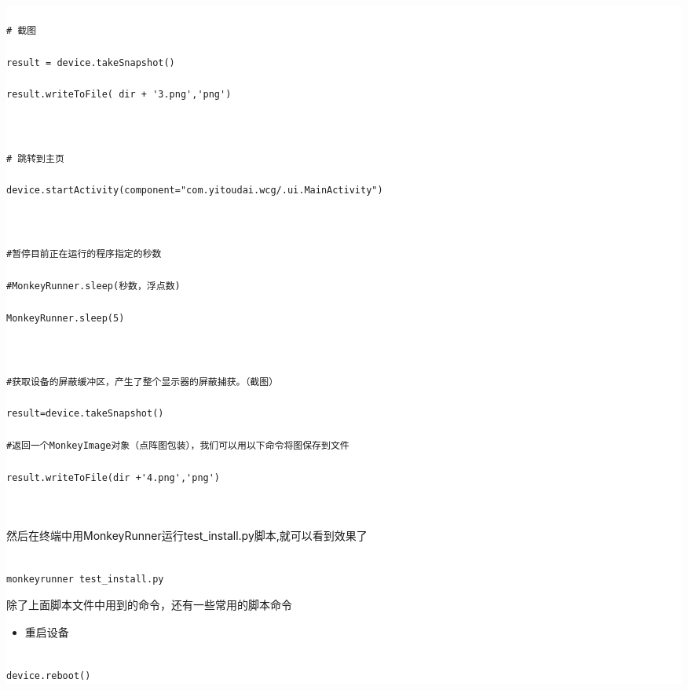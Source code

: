 ```

# 截图

result = device.takeSnapshot()

result.writeToFile( dir + '3.png','png')



# 跳转到主页

device.startActivity(component="com.yitoudai.wcg/.ui.MainActivity")



#暂停目前正在运行的程序指定的秒数

#MonkeyRunner.sleep(秒数，浮点数)

MonkeyRunner.sleep(5)



#获取设备的屏蔽缓冲区，产生了整个显示器的屏蔽捕获。（截图）

result=device.takeSnapshot()

#返回一个MonkeyImage对象（点阵图包装），我们可以用以下命令将图保存到文件

result.writeToFile(dir +'4.png','png')



```



然后在终端中用MonkeyRunner运行test_install.py脚本,就可以看到效果了



```

monkeyrunner test_install.py

```





除了上面脚本文件中用到的命令，还有一些常用的脚本命令

- 重启设备

```

device.reboot()

```
